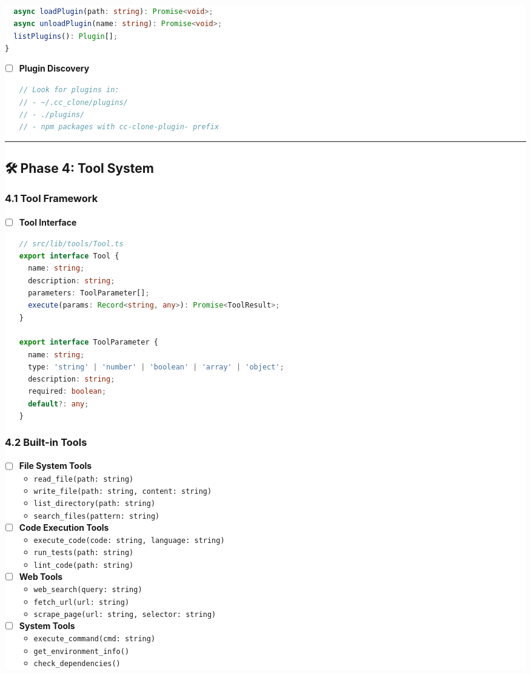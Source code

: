   ```typescript
    async loadPlugin(path: string): Promise<void>;
    async unloadPlugin(name: string): Promise<void>;
    listPlugins(): Plugin[];
  }
  ```
- [ ] **Plugin Discovery**
  
  ```typescript
  // Look for plugins in:
  // - ~/.cc_clone/plugins/
  // - ./plugins/
  // - npm packages with cc-clone-plugin- prefix
  ```

-----

## 🛠️ Phase 4: Tool System

### 4.1 Tool Framework

- [ ] **Tool Interface**
  
  ```typescript
  // src/lib/tools/Tool.ts
  export interface Tool {
    name: string;
    description: string;
    parameters: ToolParameter[];
    execute(params: Record<string, any>): Promise<ToolResult>;
  }
  
  export interface ToolParameter {
    name: string;
    type: 'string' | 'number' | 'boolean' | 'array' | 'object';
    description: string;
    required: boolean;
    default?: any;
  }
  ```

### 4.2 Built-in Tools

- [ ] **File System Tools**
  - `read_file(path: string)`
  - `write_file(path: string, content: string)`
  - `list_directory(path: string)`
  - `search_files(pattern: string)`
- [ ] **Code Execution Tools**
  - `execute_code(code: string, language: string)`
  - `run_tests(path: string)`
  - `lint_code(path: string)`
- [ ] **Web Tools**
  - `web_search(query: string)`
  - `fetch_url(url: string)`
  - `scrape_page(url: string, selector: string)`
- [ ] **System Tools**
  - `execute_command(cmd: string)`
  - `get_environment_info()`
  - `check_dependencies()`
